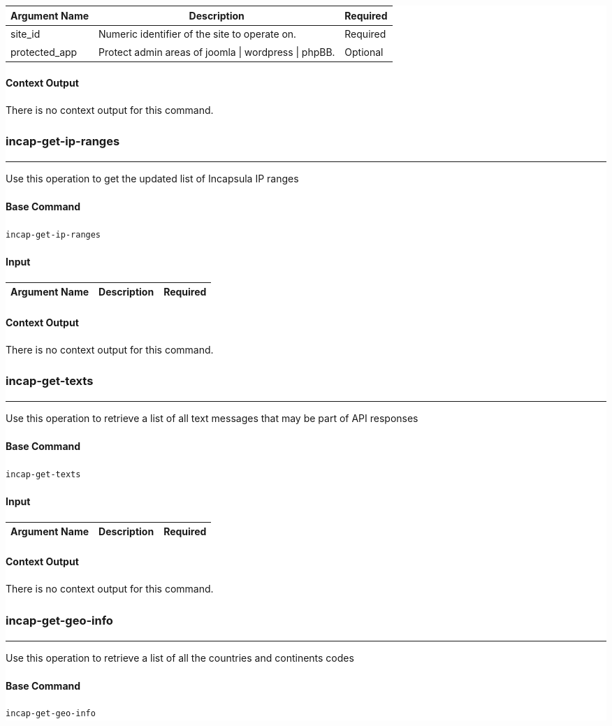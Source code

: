 | **Argument Name** | **Description** | **Required** |
| --- | --- | --- |
| site_id | Numeric identifier of the site to operate on. | Required | 
| protected_app | Protect admin areas of joomla \| wordpress \| phpBB. | Optional | 

#### Context Output

There is no context output for this command.

### incap-get-ip-ranges

***
Use this operation to get the updated list of Incapsula IP ranges

#### Base Command

`incap-get-ip-ranges`

#### Input

| **Argument Name** | **Description** | **Required** |
| --- | --- | --- |

#### Context Output

There is no context output for this command.

### incap-get-texts

***
Use this operation to retrieve a list of all text messages that may be part of API responses

#### Base Command

`incap-get-texts`

#### Input

| **Argument Name** | **Description** | **Required** |
| --- | --- | --- |

#### Context Output

There is no context output for this command.

### incap-get-geo-info

***
Use this operation to retrieve a list of all the countries and continents codes

#### Base Command

`incap-get-geo-info`
